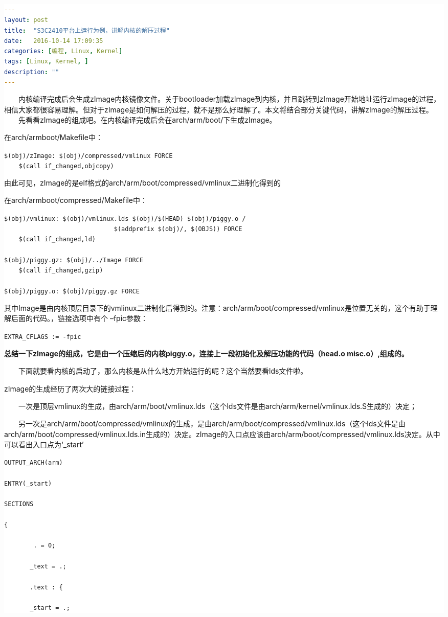```yaml
---
layout: post
title:  "S3C2410平台上运行为例，讲解内核的解压过程"
date:   2016-10-14 17:09:35
categories: [编程, Linux, Kernel]
tags: [Linux, Kernel, ]
description: ""
---
```


&emsp;&emsp;内核编译完成后会生成zImage内核镜像文件。关于bootloader加载zImage到内核，并且跳转到zImage开始地址运行zImage的过程，相信大家都很容易理解。但对于zImage是如何解压的过程，就不是那么好理解了。本文将结合部分关键代码，讲解zImage的解压过程。
&emsp;&emsp;先看看zImage的组成吧。在内核编译完成后会在arch/arm/boot/下生成zImage。

在arch/armboot/Makefile中：

```
$(obj)/zImage: $(obj)/compressed/vmlinux FORCE
    $(call if_changed,objcopy)
```

由此可见，zImage的是elf格式的arch/arm/boot/compressed/vmlinux二进制化得到的

在arch/armboot/compressed/Makefile中：

```
$(obj)/vmlinux: $(obj)/vmlinux.lds $(obj)/$(HEAD) $(obj)/piggy.o /
                              $(addprefix $(obj)/, $(OBJS)) FORCE
    $(call if_changed,ld)

$(obj)/piggy.gz: $(obj)/../Image FORCE
    $(call if_changed,gzip)

$(obj)/piggy.o: $(obj)/piggy.gz FORCE
```

其中Image是由内核顶层目录下的vmlinux二进制化后得到的。注意：arch/arm/boot/compressed/vmlinux是位置无关的，这个有助于理解后面的代码。，链接选项中有个 –fpic参数：

    EXTRA_CFLAGS := -fpic

**总结一下zImage的组成，它是由一个压缩后的内核piggy.o，连接上一段初始化及解压功能的代码（head.o misc.o）,组成的。**

&emsp;&emsp;下面就要看内核的启动了，那么内核是从什么地方开始运行的呢？这个当然要看lds文件啦。

zImage的生成经历了两次大的链接过程：

&emsp;&emsp;一次是顶层vmlinux的生成，由arch/arm/boot/vmlinux.lds（这个lds文件是由arch/arm/kernel/vmlinux.lds.S生成的）决定；

&emsp;&emsp;另一次是arch/arm/boot/compressed/vmlinux的生成，是由arch/arm/boot/compressed/vmlinux.lds（这个lds文件是由arch/arm/boot/compressed/vmlinux.lds.in生成的）决定。zImage的入口点应该由arch/arm/boot/compressed/vmlinux.lds决定。从中可以看出入口点为‘_start’

```
OUTPUT_ARCH(arm)

ENTRY(_start)

SECTIONS

{

        . = 0;

       _text = .;

       .text : {

       _start = .;
```